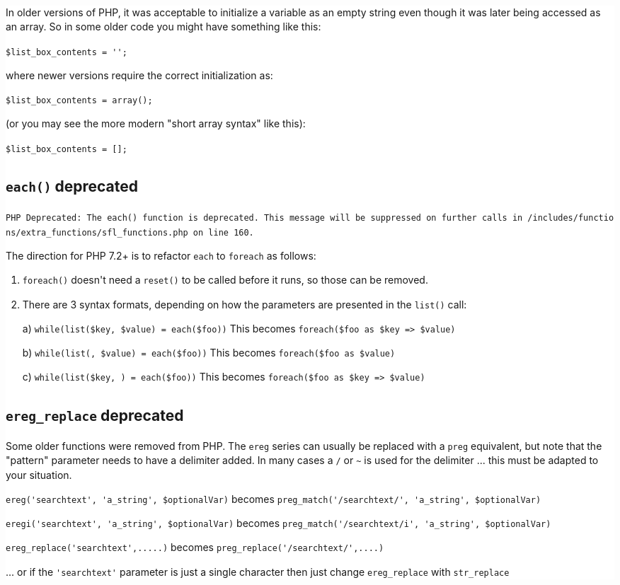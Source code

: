 In older versions of PHP, it was acceptable to initialize a variable as an empty string even though it was later being accessed as an array. So in some older code you might have something like this:

```
$list_box_contents = ''; 
```

where newer versions require the correct initialization as:

```
$list_box_contents = array();
```

(or you may see the more modern "short array syntax" like this):

```
$list_box_contents = [];
```


## `each()` deprecated

```
PHP Deprecated: The each() function is deprecated. This message will be suppressed on further calls in /includes/functions/extra_functions/sfl_functions.php on line 160.
```

The direction for PHP 7.2+ is to refactor `each` to `foreach` as follows: 

1. `foreach()` doesn't need a `reset()` to be called before it runs, so those can be removed.

2. There are 3 syntax formats, depending on how the parameters are presented in the `list()` call:

    a) `while(list($key, $value) = each($foo))`
    This becomes `foreach($foo as $key => $value)`

    b) `while(list(, $value) = each($foo))`
    This becomes `foreach($foo as $value)`

    c) `while(list($key, ) = each($foo))`
    This becomes `foreach($foo as $key => $value)`



## `ereg_replace` deprecated

Some older functions were removed from PHP. The `ereg` series can usually be replaced with a `preg` equivalent, but note that the "pattern" parameter needs to have a delimiter added. In many cases a `/` or `~` is used for the delimiter ... this must be adapted to your situation.

`ereg('searchtext', 'a_string', $optionalVar)` becomes `preg_match('/searchtext/', 'a_string', $optionalVar)`

`eregi('searchtext', 'a_string', $optionalVar)` becomes `preg_match('/searchtext/i', 'a_string', $optionalVar)`

`ereg_replace('searchtext',.....)` becomes `preg_replace('/searchtext/',....)`

  ... or if the `'searchtext'` parameter is just a single character then just change `ereg_replace` with `str_replace`
